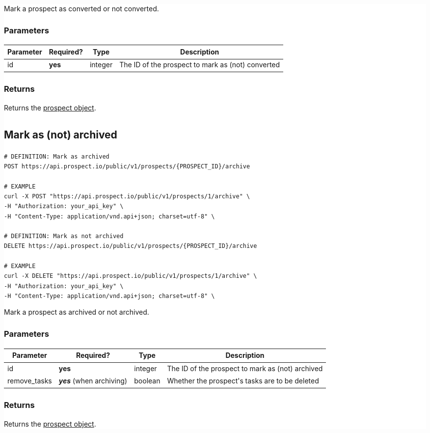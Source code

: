 Mark a prospect as converted or not converted.

### Parameters
Parameter | Required? | Type | Description
--------- | --------- | -----| -----------
id | **yes** | integer | The ID of the prospect to mark as (not) converted

### Returns
Returns the [prospect object](#the-prospect-object).

## Mark as (not) archived
```shell
# DEFINITION: Mark as archived
POST https://api.prospect.io/public/v1/prospects/{PROSPECT_ID}/archive

# EXAMPLE
curl -X POST "https://api.prospect.io/public/v1/prospects/1/archive" \
-H "Authorization: your_api_key" \
-H "Content-Type: application/vnd.api+json; charset=utf-8" \

# DEFINITION: Mark as not archived
DELETE https://api.prospect.io/public/v1/prospects/{PROSPECT_ID}/archive

# EXAMPLE
curl -X DELETE "https://api.prospect.io/public/v1/prospects/1/archive" \
-H "Authorization: your_api_key" \
-H "Content-Type: application/vnd.api+json; charset=utf-8" \
```

Mark a prospect as archived or not archived.

### Parameters
Parameter | Required? | Type | Description
--------- | --------- | -----| -----------
id | **yes** | integer | The ID of the prospect to mark as (not) archived
remove_tasks | ***yes*** (when archiving) | boolean | Whether the prospect's tasks are to be deleted

### Returns
Returns the [prospect object](#the-prospect-object).
